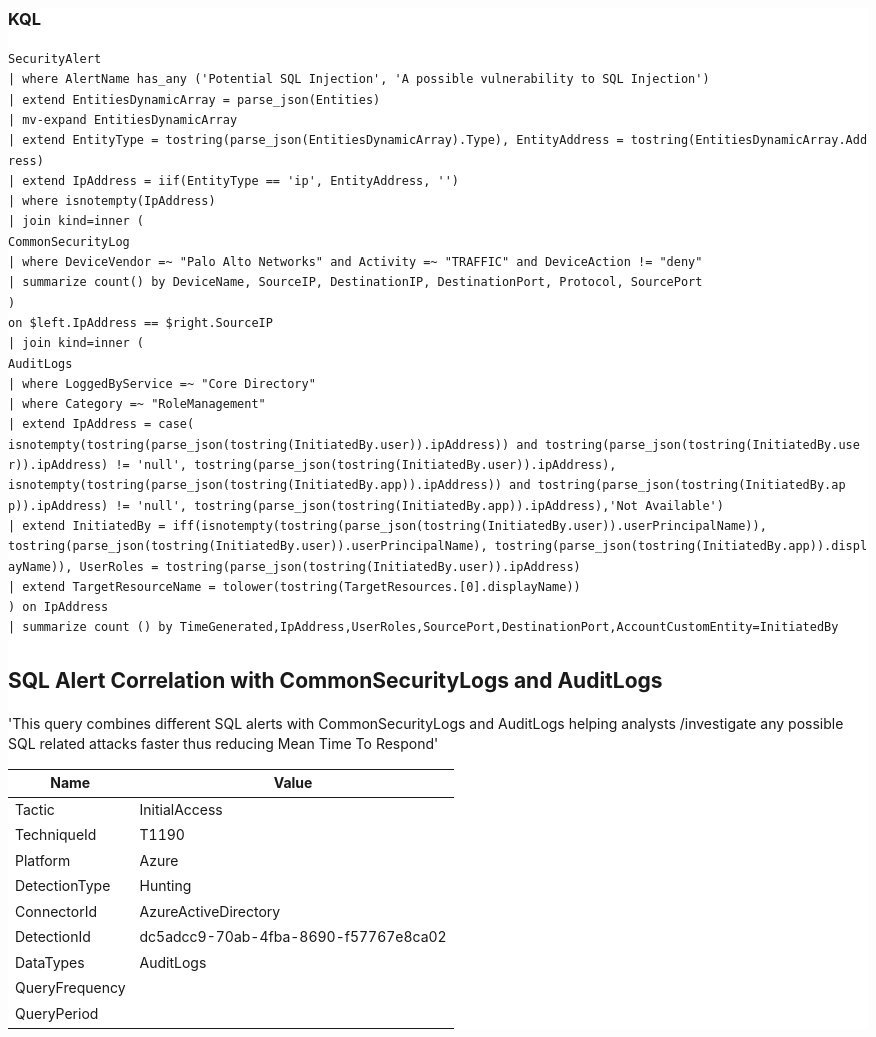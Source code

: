 ### KQL
```kql
SecurityAlert
| where AlertName has_any ('Potential SQL Injection', 'A possible vulnerability to SQL Injection')
| extend EntitiesDynamicArray = parse_json(Entities)
| mv-expand EntitiesDynamicArray
| extend EntityType = tostring(parse_json(EntitiesDynamicArray).Type), EntityAddress = tostring(EntitiesDynamicArray.Address)
| extend IpAddress = iif(EntityType == 'ip', EntityAddress, '')
| where isnotempty(IpAddress) 
| join kind=inner (
CommonSecurityLog 
| where DeviceVendor =~ "Palo Alto Networks" and Activity =~ "TRAFFIC" and DeviceAction != "deny"
| summarize count() by DeviceName, SourceIP, DestinationIP, DestinationPort, Protocol, SourcePort
)
on $left.IpAddress == $right.SourceIP
| join kind=inner (
AuditLogs
| where LoggedByService =~ "Core Directory"
| where Category =~ "RoleManagement"
| extend IpAddress = case(
isnotempty(tostring(parse_json(tostring(InitiatedBy.user)).ipAddress)) and tostring(parse_json(tostring(InitiatedBy.user)).ipAddress) != 'null', tostring(parse_json(tostring(InitiatedBy.user)).ipAddress), 
isnotempty(tostring(parse_json(tostring(InitiatedBy.app)).ipAddress)) and tostring(parse_json(tostring(InitiatedBy.app)).ipAddress) != 'null', tostring(parse_json(tostring(InitiatedBy.app)).ipAddress),'Not Available')
| extend InitiatedBy = iff(isnotempty(tostring(parse_json(tostring(InitiatedBy.user)).userPrincipalName)), 
tostring(parse_json(tostring(InitiatedBy.user)).userPrincipalName), tostring(parse_json(tostring(InitiatedBy.app)).displayName)), UserRoles = tostring(parse_json(tostring(InitiatedBy.user)).ipAddress)
| extend TargetResourceName = tolower(tostring(TargetResources.[0].displayName))  
) on IpAddress
| summarize count () by TimeGenerated,IpAddress,UserRoles,SourcePort,DestinationPort,AccountCustomEntity=InitiatedBy

```

## SQL Alert Correlation with CommonSecurityLogs and AuditLogs

'This query combines different SQL alerts with CommonSecurityLogs and AuditLogs helping analysts /investigate any possible SQL related attacks faster
 thus reducing Mean Time To Respond'

|Name | Value |
| --- | --- |
|Tactic | InitialAccess|
|TechniqueId | T1190|
|Platform | Azure|
|DetectionType | Hunting |
|ConnectorId | AzureActiveDirectory |
|DetectionId | dc5adcc9-70ab-4fba-8690-f57767e8ca02 |
|DataTypes | AuditLogs |
|QueryFrequency |  |
|QueryPeriod |  |
